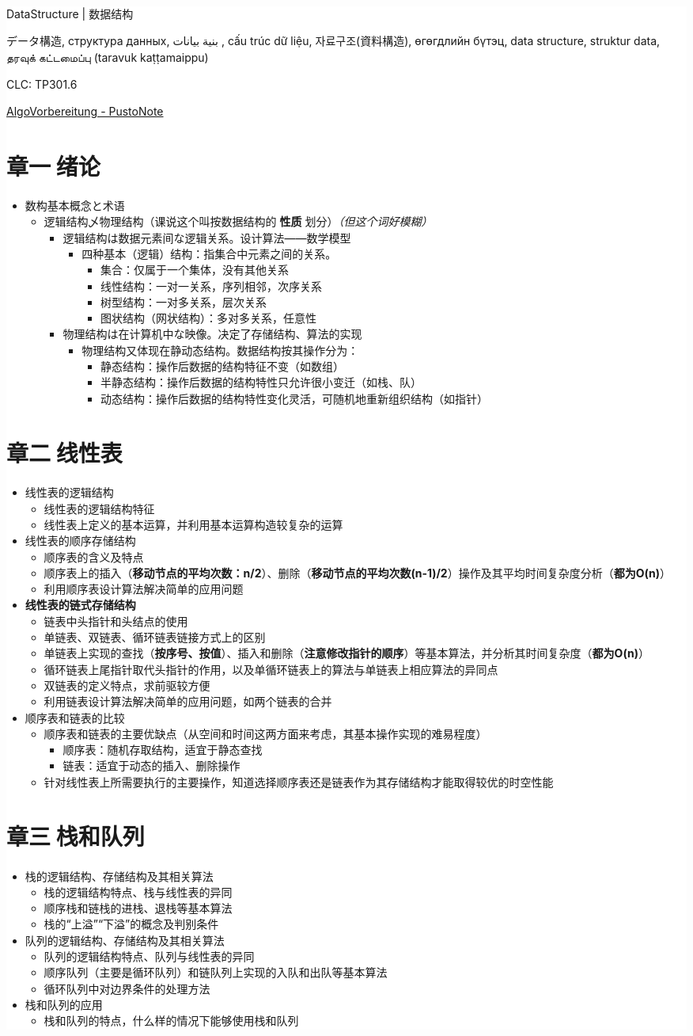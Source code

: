 DataStructure | 数据结构

データ構造, структура данных, بنية بيانات , cấu trúc dữ liệu, 자료구조(資料構造), өгөгдлийн бүтэц, data structure, struktur data, தரவுக் கட்டமைப்பு (taravuk kaṭṭamaippu)

CLC: TP301.6

[AlgoVorbereitung - PustoNote](./Prüfungsvorbereitung/AlgoVorbereitung.md)

# 章一 绪论

- 数构基本概念と术语
    - 逻辑结构乄物理结构（课说这个叫按数据结构的 **性质** 划分）*（但这个词好模糊）*
        - 逻辑结构は数据元素间な逻辑关系。设计算法——数学模型
            - 四种基本（逻辑）结构：指集合中元素之间的关系。
                - 集合：仅属于一个集体，没有其他关系
                - 线性结构：一对一关系，序列相邻，次序关系
                - 树型结构：一对多关系，层次关系
                - 图状结构（网状结构）：多对多关系，任意性
        - 物理结构は在计算机中な映像。决定了存储结构、算法的实现
            - 物理结构又体现在静动态结构。数据结构按其操作分为：
                - 静态结构：操作后数据的结构特征不变（如数组）
                - 半静态结构：操作后数据的结构特性只允许很小变迁（如栈、队）
                - 动态结构：操作后数据的结构特性变化灵活，可随机地重新组织结构（如指针）

# 章二 线性表

- 线性表的逻辑结构
    - 线性表的逻辑结构特征
    - 线性表上定义的基本运算，并利用基本运算构造较复杂的运算
- 线性表的顺序存储结构
    - 顺序表的含义及特点
    - 顺序表上的插入（**移动节点的平均次数：n/2**）、删除（**移动节点的平均次数(n-1)/2**）操作及其平均时间复杂度分析（**都为O(n)**）
    - 利用顺序表设计算法解决简单的应用问题
- **线性表的链式存储结构**
    - 链表中头指针和头结点的使用
    - 单链表、双链表、循环链表链接方式上的区别
    - 单链表上实现的查找（**按序号、按值**）、插入和删除（**注意修改指针的顺序**）等基本算法，并分析其时间复杂度（**都为O(n)**）
    - 循环链表上尾指针取代头指针的作用，以及单循环链表上的算法与单链表上相应算法的异同点
    - 双链表的定义特点，求前驱较方便
    - 利用链表设计算法解决简单的应用问题，如两个链表的合并
- 顺序表和链表的比较
    - 顺序表和链表的主要优缺点（从空间和时间这两方面来考虑，其基本操作实现的难易程度）
        - 顺序表：随机存取结构，适宜于静态查找
        - 链表：适宜于动态的插入、删除操作
    - 针对线性表上所需要执行的主要操作，知道选择顺序表还是链表作为其存储结构才能取得较优的时空性能

# 章三 栈和队列

- 栈的逻辑结构、存储结构及其相关算法
    - 栈的逻辑结构特点、栈与线性表的异同
    - 顺序栈和链栈的进栈、退栈等基本算法
    - 栈的“上溢”“下溢”的概念及判别条件
- 队列的逻辑结构、存储结构及其相关算法
    - 队列的逻辑结构特点、队列与线性表的异同
    - 顺序队列（主要是循环队列）和链队列上实现的入队和出队等基本算法
    - 循环队列中对边界条件的处理方法
- 栈和队列的应用
    - 栈和队列的特点，什么样的情况下能够使用栈和队列
